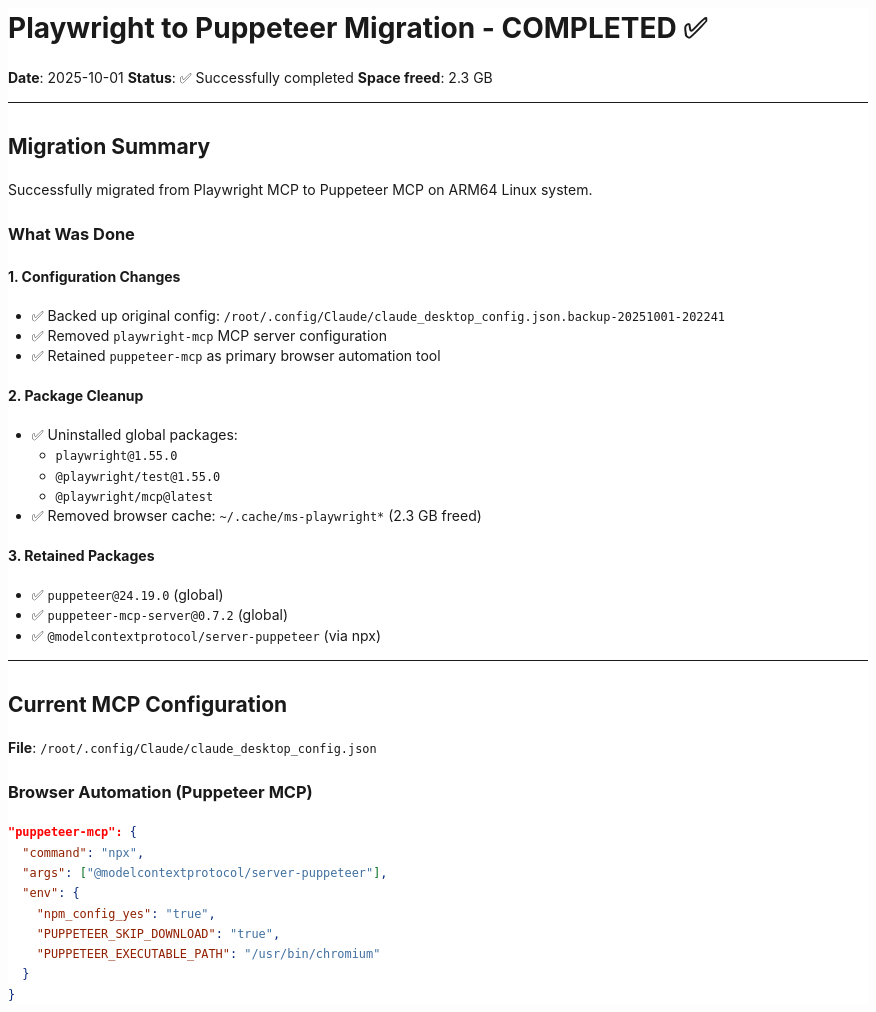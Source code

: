 # Playwright to Puppeteer Migration - COMPLETED ✅
**Date**: 2025-10-01
**Status**: ✅ Successfully completed
**Space freed**: 2.3 GB

---

## Migration Summary

Successfully migrated from Playwright MCP to Puppeteer MCP on ARM64 Linux system.

### What Was Done

#### 1. Configuration Changes
- ✅ Backed up original config: `/root/.config/Claude/claude_desktop_config.json.backup-20251001-202241`
- ✅ Removed `playwright-mcp` MCP server configuration
- ✅ Retained `puppeteer-mcp` as primary browser automation tool

#### 2. Package Cleanup
- ✅ Uninstalled global packages:
  - `playwright@1.55.0`
  - `@playwright/test@1.55.0`
  - `@playwright/mcp@latest`
- ✅ Removed browser cache: `~/.cache/ms-playwright*` (2.3 GB freed)

#### 3. Retained Packages
- ✅ `puppeteer@24.19.0` (global)
- ✅ `puppeteer-mcp-server@0.7.2` (global)
- ✅ `@modelcontextprotocol/server-puppeteer` (via npx)

---

## Current MCP Configuration

**File**: `/root/.config/Claude/claude_desktop_config.json`

### Browser Automation (Puppeteer MCP)
```json
"puppeteer-mcp": {
  "command": "npx",
  "args": ["@modelcontextprotocol/server-puppeteer"],
  "env": {
    "npm_config_yes": "true",
    "PUPPETEER_SKIP_DOWNLOAD": "true",
    "PUPPETEER_EXECUTABLE_PATH": "/usr/bin/chromium"
  }
}
```
